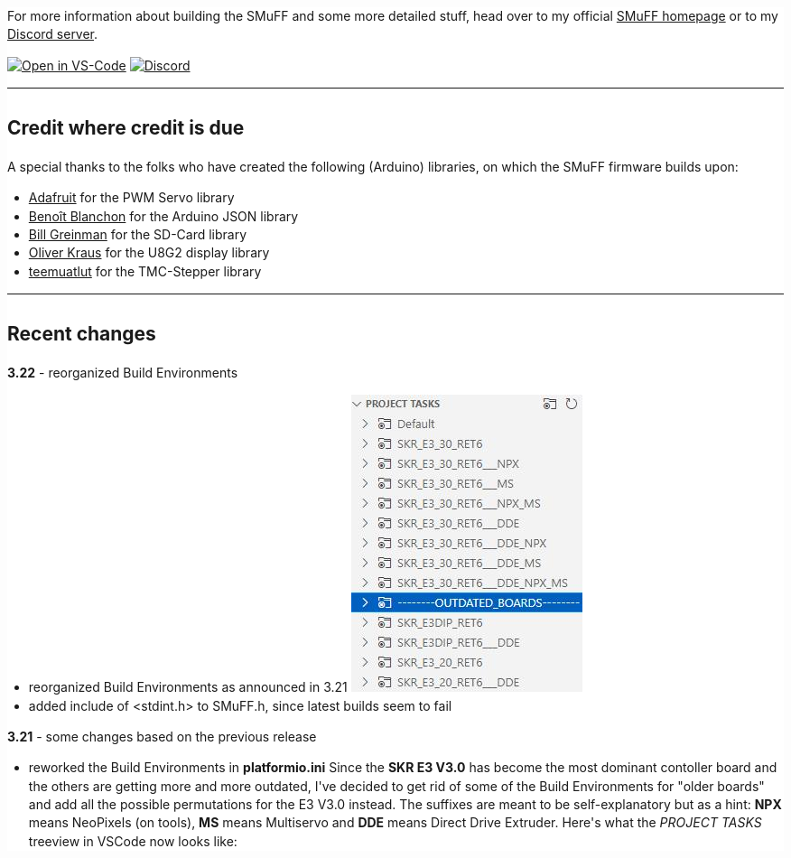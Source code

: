 For more information about building the SMuFF and some more detailed stuff, head over to my official [SMuFF homepage](https://sites.google.com/view/the-smuff/) or to my [Discord server](https://discord.com/invite/BzZ3rBf).

[![Open in VS-Code](https://img.shields.io/badge/preview%20in-vscode.dev-blue)](https://open.vscode.dev/technik-gegg/SMuFF-1.1/tree/SMuFF-3.0) [![Discord](https://img.shields.io/discord/741179485474521110?color=%23F80000&label=chat&logo=Discord&logoColor=%23FFFFFF)](https://discord.com/invite/BzZ3rBf)

---

## Credit where credit is due

A special thanks to the folks who have created the following (Arduino) libraries, on which the SMuFF firmware builds upon:

+ [Adafruit](https://github.com/technik-gegg/Adafruit-PWM-Servo-Driver-Library.git) for the PWM Servo library
+ [Benoît Blanchon](https://github.com/bblanchon/ArduinoJson.git) for the Arduino JSON library
+ [Bill Greinman](https://github.com/greiman/SdFat) for the SD-Card library
+ [Oliver Kraus](https://github.com/olikraus/U8G2_Arduino.git) for the U8G2 display library
+ [teemuatlut](https://github.com/teemuatlut/TMCStepper) for the TMC-Stepper library

---

## Recent changes

**3.22** - reorganized Build Environments

+ reorganized Build Environments as announced in 3.21
![New Build Environments](images/NewBuildEnvs.jpg)
+ added include of <stdint.h> to SMuFF.h, since latest builds seem to fail

**3.21** - some changes based on the previous release

+ reworked the Build Environments in **platformio.ini**
 Since the **SKR E3 V3.0** has become the most dominant contoller board and the others are getting more and more outdated, I've decided to get rid of some of the Build Environments for "older boards" and add all the possible permutations for the E3 V3.0 instead. The suffixes are meant to be self-explanatory but as a hint: **NPX** means NeoPixels (on tools), **MS** means Multiservo and **DDE** means Direct Drive Extruder.
 Here's what the *PROJECT TASKS* treeview in VSCode now looks like: